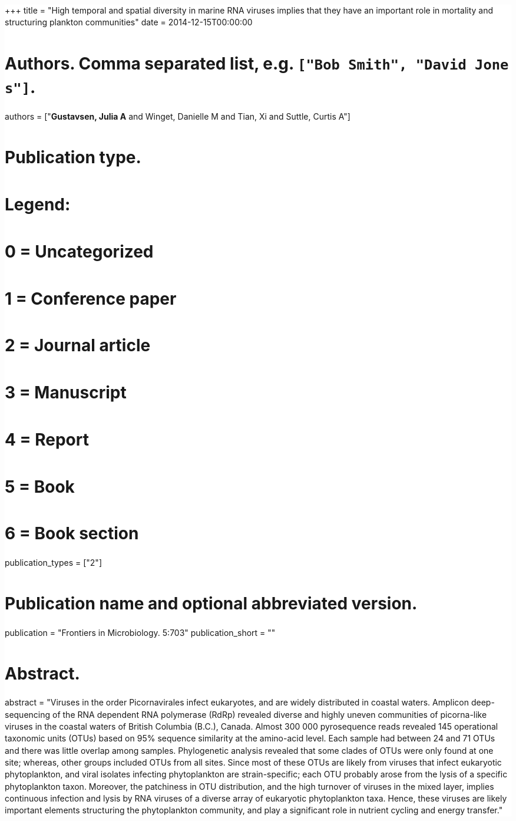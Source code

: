 +++
title = "High temporal and spatial diversity in marine RNA viruses implies that they have an important role in mortality and structuring plankton communities"
date = 2014-12-15T00:00:00

# Authors. Comma separated list, e.g. `["Bob Smith", "David Jones"]`.
authors = ["**Gustavsen, Julia A** and Winget, Danielle M and Tian, Xi and Suttle, Curtis A"]

# Publication type.
# Legend:
# 0 = Uncategorized
# 1 = Conference paper
# 2 = Journal article
# 3 = Manuscript
# 4 = Report
# 5 = Book
# 6 = Book section
publication_types = ["2"]

# Publication name and optional abbreviated version.
publication = "Frontiers in Microbiology. 5:703"
publication_short = ""

# Abstract.
abstract = "Viruses in the order Picornavirales infect eukaryotes, and are widely distributed in coastal waters. Amplicon deep-sequencing of the RNA dependent RNA polymerase (RdRp) revealed diverse and highly uneven communities of picorna-like viruses in the coastal waters of British Columbia (B.C.), Canada. Almost 300 000 pyrosequence reads revealed 145 operational taxonomic units (OTUs) based on 95% sequence similarity at the amino-acid level. Each sample had between 24 and 71 OTUs and there was little overlap among samples. Phylogenetic analysis revealed that some clades of OTUs were only found at one site; whereas, other groups included OTUs from all sites. Since most of these OTUs are likely from viruses that infect eukaryotic phytoplankton, and viral isolates infecting phytoplankton are strain-specific; each OTU probably arose from the lysis of a specific phytoplankton taxon. Moreover, the patchiness in OTU distribution, and the high turnover of viruses in the mixed layer, implies continuous infection and lysis by RNA viruses of a diverse array of eukaryotic phytoplankton taxa. Hence, these viruses are likely important elements structuring the phytoplankton community, and play a significant role in nutrient cycling and energy transfer."

